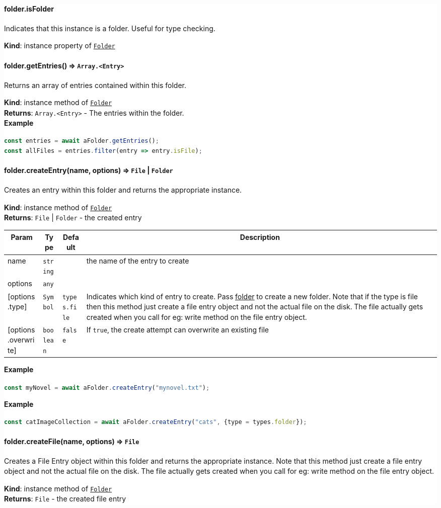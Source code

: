 
<a name="module-storage-folder-isfolder" id="module-storage-folder-isfolder"></a>

#### folder.isFolder
Indicates that this instance is a folder. Useful for type checking.

**Kind**: instance property of [`Folder`](#module-storage-folder)  

<a name="module-storage-folder-getentries" id="module-storage-folder-getentries"></a>

#### folder.getEntries() ⇒ `Array.<Entry>`
Returns an array of entries contained within this folder.

**Kind**: instance method of [`Folder`](#module-storage-folder)  
**Returns**: `Array.<Entry>` - The entries within the folder.  
**Example**  
```js
const entries = await aFolder.getEntries();
const allFiles = entries.filter(entry => entry.isFile);
```

<a name="module-storage-folder-createentry" id="module-storage-folder-createentry"></a>

#### folder.createEntry(name, options) ⇒ `File` \| `Folder`
Creates an entry within this folder and returns the appropriate instance.

**Kind**: instance method of [`Folder`](#module-storage-folder)  
**Returns**: `File` \| `Folder` - the created entry  

| Param | Type | Default | Description |
| --- | --- | --- | --- |
| name | `string` |  | the name of the entry to create |
| options | `any` |  |  |
| [options.type] | `Symbol` | <code>types.file</code> | Indicates which kind of entry to create. Pass [folder](folder) to create a new folder. Note that if the type is file then this method just create a file entry object and not the actual file on the disk. The file actually gets created when you call for eg: write method on the file entry object. |
| [options.overwrite] | `boolean` | <code>false</code> | If `true`, the create attempt can overwrite an existing file |

**Example**  
```js
const myNovel = await aFolder.createEntry("mynovel.txt");
```
**Example**  
```js
const catImageCollection = await aFolder.createEntry("cats", {type = types.folder});
```

<a name="module-storage-folder-createfile" id="module-storage-folder-createfile"></a>

#### folder.createFile(name, options) ⇒ `File`
Creates a File Entry object within this folder and returns the appropriate instance.
Note that this method just create a file entry object and not the actual file on the disk.
The file actually gets created when you call for eg: write method on the file entry object.

**Kind**: instance method of [`Folder`](#module-storage-folder)  
**Returns**: `File` - the created file entry  
